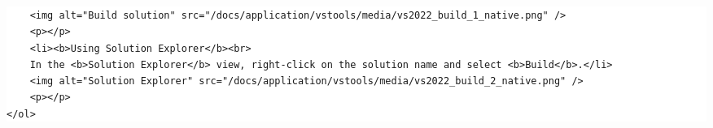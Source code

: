         <img alt="Build solution" src="/docs/application/vstools/media/vs2022_build_1_native.png" />
        <p></p>
        <li><b>Using Solution Explorer</b><br>
        In the <b>Solution Explorer</b> view, right-click on the solution name and select <b>Build</b>.</li>
        <img alt="Solution Explorer" src="/docs/application/vstools/media/vs2022_build_2_native.png" />
        <p></p>
    </ol>
</div>
